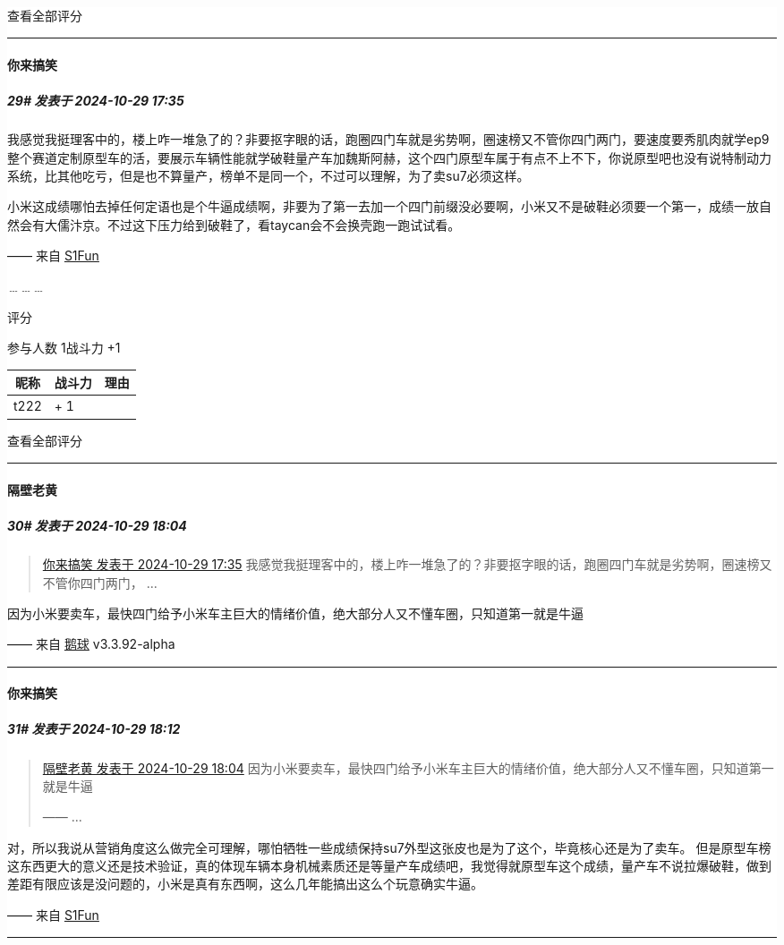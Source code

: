 查看全部评分

*****

####  你来搞笑  
##### 29#       发表于 2024-10-29 17:35

我感觉我挺理客中的，楼上咋一堆急了的？非要抠字眼的话，跑圈四门车就是劣势啊，圈速榜又不管你四门两门，要速度要秀肌肉就学ep9整个赛道定制原型车的活，要展示车辆性能就学破鞋量产车加魏斯阿赫，这个四门原型车属于有点不上不下，你说原型吧也没有说特制动力系统，比其他吃亏，但是也不算量产，榜单不是同一个，不过可以理解，为了卖su7必须这样。

小米这成绩哪怕去掉任何定语也是个牛逼成绩啊，非要为了第一去加一个四门前缀没必要啊，小米又不是破鞋必须要一个第一，成绩一放自然会有大儒汴京。不过这下压力给到破鞋了，看taycan会不会换壳跑一跑试试看。

—— 来自 [S1Fun](https://s1fun.koalcat.com)

﹍﹍﹍

评分

 参与人数 1战斗力 +1

|昵称|战斗力|理由|
|----|---|---|
| t222| + 1||

查看全部评分

*****

####  隔壁老黄  
##### 30#       发表于 2024-10-29 18:04

<blockquote><a href="httphttps://bbs.saraba1st.com/2b/forum.php?mod=redirect&amp;goto=findpost&amp;pid=66569909&amp;ptid=2204879" target="_blank">你来搞笑 发表于 2024-10-29 17:35</a>
我感觉我挺理客中的，楼上咋一堆急了的？非要抠字眼的话，跑圈四门车就是劣势啊，圈速榜又不管你四门两门， ...</blockquote>
因为小米要卖车，最快四门给予小米车主巨大的情绪价值，绝大部分人又不懂车圈，只知道第一就是牛逼

—— 来自 [鹅球](https://www.pgyer.com/xfPejhuq) v3.3.92-alpha

*****

####  你来搞笑  
##### 31#       发表于 2024-10-29 18:12

<blockquote><a href="httphttps://bbs.saraba1st.com/2b/forum.php?mod=redirect&amp;goto=findpost&amp;pid=66570190&amp;ptid=2204879" target="_blank">隔壁老黄 发表于 2024-10-29 18:04</a>
因为小米要卖车，最快四门给予小米车主巨大的情绪价值，绝大部分人又不懂车圈，只知道第一就是牛逼

—— ...</blockquote>
对，所以我说从营销角度这么做完全可理解，哪怕牺牲一些成绩保持su7外型这张皮也是为了这个，毕竟核心还是为了卖车。
但是原型车榜这东西更大的意义还是技术验证，真的体现车辆本身机械素质还是等量产车成绩吧，我觉得就原型车这个成绩，量产车不说拉爆破鞋，做到差距有限应该是没问题的，小米是真有东西啊，这么几年能搞出这么个玩意确实牛逼。

—— 来自 [S1Fun](https://s1fun.koalcat.com)

*****
